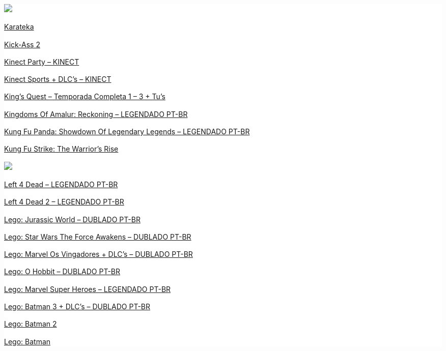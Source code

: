 ![](https://1.bp.blogspot.com/-6_ktRkgkOSA/XtsuocMZjoI/AAAAAAAAKLQ/nkUUIxbl774YHORYvr3BsWn84khbQ8sGQCK4BGAsYHg/d/K.png)

[Karateka](https://ultragames-torrents.blogspot.com/2020/06/karateka-2012-xbox-360-rgh-jtag.html)

[Kick-Ass 2](https://ultragames-torrents.blogspot.com/2020/06/kick-ass-2-2013-xbox-360-rgh-jtag.html)

[Kinect Party – KINECT](https://ultragames-torrents.blogspot.com/2020/06/kinect-party-2012-xbox-360-rgh-jtag.html)

[Kinect Sports + DLC’s – KINECT](https://ultragames-torrents.blogspot.com/2020/06/kinect-sports-dlcs-2010-xbox-360-rgh.html) 

[King’s Quest – Temporada Completa 1 – 3 + Tu’s](https://ultragames-torrents.blogspot.com/2020/06/kings-quest-2016-xbox-360-rgh-jtag.html)

[Kingdoms Of Amalur: Reckoning – LEGENDADO PT-BR](https://ultragames-torrents.blogspot.com/2020/06/kingdoms-of-amalur-reckoning-2012-xbox.html)

[Kung Fu Panda: Showdown Of Legendary Legends – LEGENDADO PT-BR](https://ultragames-torrents.blogspot.com/2020/06/kung-fu-panda-showdown-of-legendary.html)

  

[Kung Fu Strike: The Warrior’s Rise](https://ultragames-torrents.blogspot.com/2020/06/kung-fu-strike-warriors-rise-2012-xbox.html)

[![](https://1.bp.blogspot.com/-weSOoPJlvPE/XtFDjqE2ZtI/AAAAAAAAHnU/thYnLZ_3ugQp_zc6ILfe8RN8GpD4VHJwQCK4BGAsYHg/d/L.png)](https://1.bp.blogspot.com/-weSOoPJlvPE/XtFDjqE2ZtI/AAAAAAAAHnU/thYnLZ_3ugQp_zc6ILfe8RN8GpD4VHJwQCK4BGAsYHg/L.png)

[Left 4 Dead – LEGENDADO PT-BR](https://ultragames-torrents.blogspot.com/2020/05/left-4-dead-2008-xbox-360-rgh-jtag.html)

[Left 4 Dead 2 – LEGENDADO PT-BR](https://ultragames-torrents.blogspot.com/2020/05/left-4-dead-2-2013-xbox-360-rgh-jtag.html)

[Lego: Jurassic World – DUBLADO PT-BR](https://ultragames-torrents.blogspot.com/2020/05/lego-jurassic-world-2015-xbox-360-rgh.html)

[Lego: Star Wars The Force Awakens – DUBLADO PT-BR](https://ultragames-torrents.blogspot.com/2020/05/lego-star-wars-force-awakens-2016-xbox.html)

[Lego: Marvel Os Vingadores + DLC’s – DUBLADO PT-BR](https://ultragames-torrents.blogspot.com/2020/05/lego-marvel-avengers-dlcs-2016-xbox-360.html)

[Lego: O Hobbit – DUBLADO PT-BR](https://ultragames-torrents.blogspot.com/2020/05/lego-o-hobbit-2014-xbox-360-rgh-jtag.html)

[Lego: Marvel Super Heroes – LEGENDADO PT-BR](https://ultragames-torrents.blogspot.com/2020/05/lego-marvel-super-heroes-2013-xbox-360.html)

[Lego: Batman 3 + DLC’s – DUBLADO PT-BR](https://ultragames-torrents.blogspot.com/2020/05/lego-batman-3-dlcs-2014-xbox-360-rgh.html)

[Lego: Batman 2](https://ultragames-torrents.blogspot.com/2020/05/lego-batman-2-2012-xbox-360-rgh-jtag.html)

[Lego: Batman](https://ultragames-torrents.blogspot.com/2020/05/lego-batman-2008-xbox-360-rgh-jtag.html)
